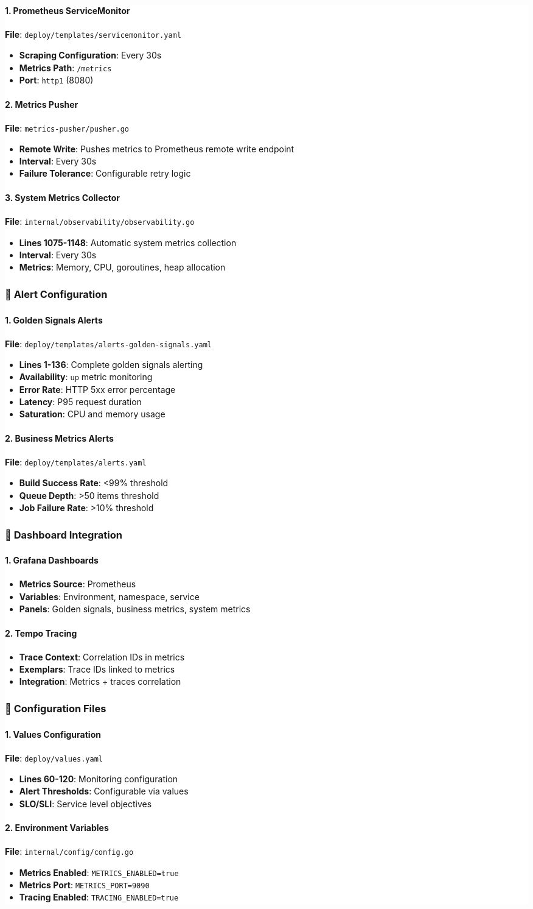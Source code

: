 #### 1. **Prometheus ServiceMonitor**
**File**: `deploy/templates/servicemonitor.yaml`
- **Scraping Configuration**: Every 30s
- **Metrics Path**: `/metrics`
- **Port**: `http1` (8080)

#### 2. **Metrics Pusher**
**File**: `metrics-pusher/pusher.go`
- **Remote Write**: Pushes metrics to Prometheus remote write endpoint
- **Interval**: Every 30s
- **Failure Tolerance**: Configurable retry logic

#### 3. **System Metrics Collector**
**File**: `internal/observability/observability.go`
- **Lines 1075-1148**: Automatic system metrics collection
- **Interval**: Every 30s
- **Metrics**: Memory, CPU, goroutines, heap allocation

### 📍 **Alert Configuration**

#### 1. **Golden Signals Alerts**
**File**: `deploy/templates/alerts-golden-signals.yaml`
- **Lines 1-136**: Complete golden signals alerting
- **Availability**: `up` metric monitoring
- **Error Rate**: HTTP 5xx error percentage
- **Latency**: P95 request duration
- **Saturation**: CPU and memory usage

#### 2. **Business Metrics Alerts**
**File**: `deploy/templates/alerts.yaml`
- **Build Success Rate**: <99% threshold
- **Queue Depth**: >50 items threshold
- **Job Failure Rate**: >10% threshold

### 📍 **Dashboard Integration**

#### 1. **Grafana Dashboards**
- **Metrics Source**: Prometheus
- **Variables**: Environment, namespace, service
- **Panels**: Golden signals, business metrics, system metrics

#### 2. **Tempo Tracing**
- **Trace Context**: Correlation IDs in metrics
- **Exemplars**: Trace IDs linked to metrics
- **Integration**: Metrics + traces correlation

### 📍 **Configuration Files**

#### 1. **Values Configuration**
**File**: `deploy/values.yaml`
- **Lines 60-120**: Monitoring configuration
- **Alert Thresholds**: Configurable via values
- **SLO/SLI**: Service level objectives

#### 2. **Environment Variables**
**File**: `internal/config/config.go`
- **Metrics Enabled**: `METRICS_ENABLED=true`
- **Metrics Port**: `METRICS_PORT=9090`
- **Tracing Enabled**: `TRACING_ENABLED=true`
